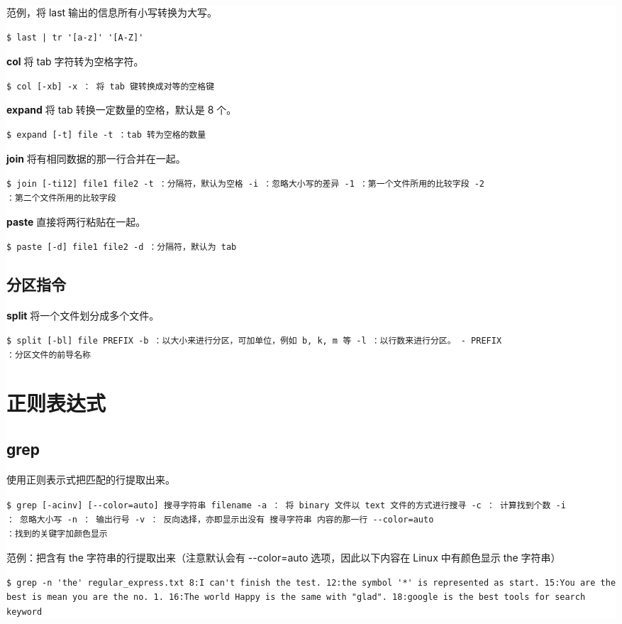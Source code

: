 范例，将 last 输出的信息所有小写转换为大写。

```html
$ last | tr '[a-z]' '[A-Z]'
```

**col** 将 tab 字符转为空格字符。

```html
$ col [-xb] -x ： 将 tab 键转换成对等的空格键
```

**expand** 将 tab 转换一定数量的空格，默认是 8 个。

```html
$ expand [-t] file -t ：tab 转为空格的数量
```

**join** 将有相同数据的那一行合并在一起。

```html
$ join [-ti12] file1 file2 -t ：分隔符，默认为空格 -i ：忽略大小写的差异 -1 ：第一个文件所用的比较字段 -2
：第二个文件所用的比较字段
```

**paste** 直接将两行粘贴在一起。

```html
$ paste [-d] file1 file2 -d ：分隔符，默认为 tab
```

## 分区指令

**split** 将一个文件划分成多个文件。

```html
$ split [-bl] file PREFIX -b ：以大小来进行分区，可加单位，例如 b, k, m 等 -l ：以行数来进行分区。 - PREFIX
：分区文件的前导名称
```

# 正则表达式

## grep

使用正则表示式把匹配的行提取出来。

```html
$ grep [-acinv] [--color=auto] 搜寻字符串 filename -a ： 将 binary 文件以 text 文件的方式进行搜寻 -c ： 计算找到个数 -i
： 忽略大小写 -n ： 输出行号 -v ： 反向选择，亦即显示出没有 搜寻字符串 内容的那一行 --color=auto
：找到的关键字加颜色显示
```

范例：把含有 the 字符串的行提取出来（注意默认会有 --color=auto 选项，因此以下内容在 Linux 中有颜色显示 the 字符串）

```html
$ grep -n 'the' regular_express.txt 8:I can't finish the test. 12:the symbol '*' is represented as start. 15:You are the
best is mean you are the no. 1. 16:The world Happy is the same with "glad". 18:google is the best tools for search
keyword
```
